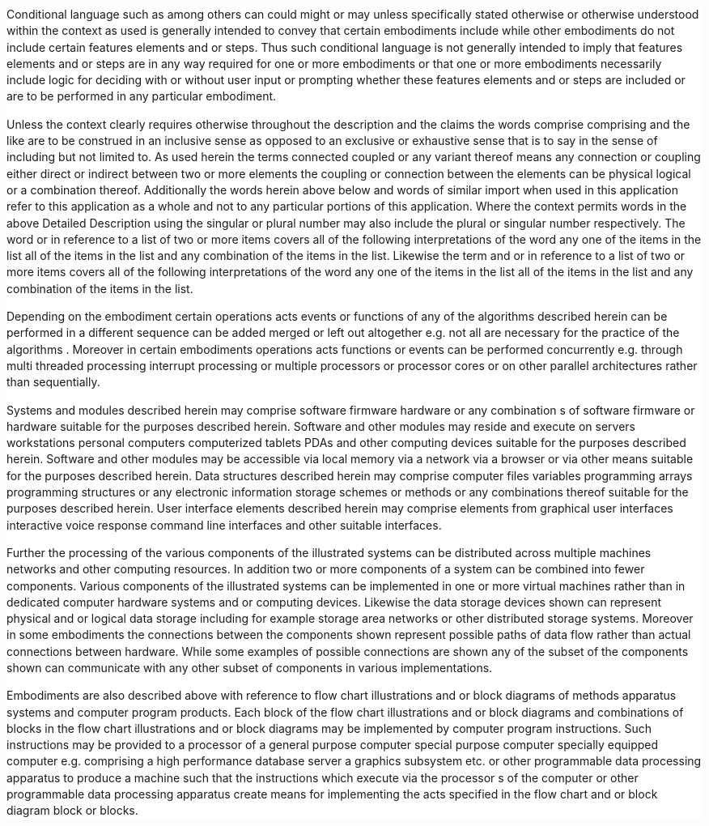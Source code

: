Conditional language such as among others can could might or may unless specifically stated otherwise or otherwise understood within the context as used is generally intended to convey that certain embodiments include while other embodiments do not include certain features elements and or steps. Thus such conditional language is not generally intended to imply that features elements and or steps are in any way required for one or more embodiments or that one or more embodiments necessarily include logic for deciding with or without user input or prompting whether these features elements and or steps are included or are to be performed in any particular embodiment.

Unless the context clearly requires otherwise throughout the description and the claims the words comprise comprising and the like are to be construed in an inclusive sense as opposed to an exclusive or exhaustive sense that is to say in the sense of including but not limited to. As used herein the terms connected coupled or any variant thereof means any connection or coupling either direct or indirect between two or more elements the coupling or connection between the elements can be physical logical or a combination thereof. Additionally the words herein above below and words of similar import when used in this application refer to this application as a whole and not to any particular portions of this application. Where the context permits words in the above Detailed Description using the singular or plural number may also include the plural or singular number respectively. The word or in reference to a list of two or more items covers all of the following interpretations of the word any one of the items in the list all of the items in the list and any combination of the items in the list. Likewise the term and or in reference to a list of two or more items covers all of the following interpretations of the word any one of the items in the list all of the items in the list and any combination of the items in the list.

Depending on the embodiment certain operations acts events or functions of any of the algorithms described herein can be performed in a different sequence can be added merged or left out altogether e.g. not all are necessary for the practice of the algorithms . Moreover in certain embodiments operations acts functions or events can be performed concurrently e.g. through multi threaded processing interrupt processing or multiple processors or processor cores or on other parallel architectures rather than sequentially.

Systems and modules described herein may comprise software firmware hardware or any combination s of software firmware or hardware suitable for the purposes described herein. Software and other modules may reside and execute on servers workstations personal computers computerized tablets PDAs and other computing devices suitable for the purposes described herein. Software and other modules may be accessible via local memory via a network via a browser or via other means suitable for the purposes described herein. Data structures described herein may comprise computer files variables programming arrays programming structures or any electronic information storage schemes or methods or any combinations thereof suitable for the purposes described herein. User interface elements described herein may comprise elements from graphical user interfaces interactive voice response command line interfaces and other suitable interfaces.

Further the processing of the various components of the illustrated systems can be distributed across multiple machines networks and other computing resources. In addition two or more components of a system can be combined into fewer components. Various components of the illustrated systems can be implemented in one or more virtual machines rather than in dedicated computer hardware systems and or computing devices. Likewise the data storage devices shown can represent physical and or logical data storage including for example storage area networks or other distributed storage systems. Moreover in some embodiments the connections between the components shown represent possible paths of data flow rather than actual connections between hardware. While some examples of possible connections are shown any of the subset of the components shown can communicate with any other subset of components in various implementations.

Embodiments are also described above with reference to flow chart illustrations and or block diagrams of methods apparatus systems and computer program products. Each block of the flow chart illustrations and or block diagrams and combinations of blocks in the flow chart illustrations and or block diagrams may be implemented by computer program instructions. Such instructions may be provided to a processor of a general purpose computer special purpose computer specially equipped computer e.g. comprising a high performance database server a graphics subsystem etc. or other programmable data processing apparatus to produce a machine such that the instructions which execute via the processor s of the computer or other programmable data processing apparatus create means for implementing the acts specified in the flow chart and or block diagram block or blocks.
